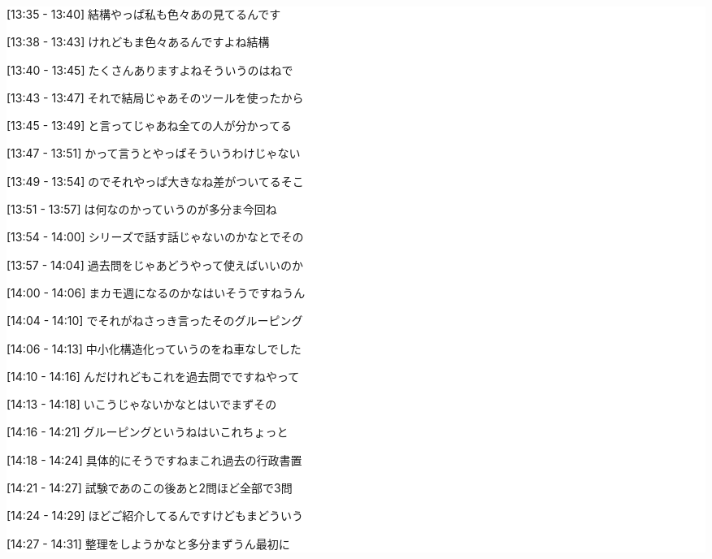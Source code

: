 [13:35 - 13:40]
結構やっぱ私も色々あの見てるんです

[13:38 - 13:43]
けれどもま色々あるんですよね結構

[13:40 - 13:45]
たくさんありますよねそういうのはねで

[13:43 - 13:47]
それで結局じゃあそのツールを使ったから

[13:45 - 13:49]
と言ってじゃあね全ての人が分かってる

[13:47 - 13:51]
かって言うとやっぱそういうわけじゃない

[13:49 - 13:54]
のでそれやっぱ大きなね差がついてるそこ

[13:51 - 13:57]
は何なのかっていうのが多分ま今回ね

[13:54 - 14:00]
シリーズで話す話じゃないのかなとでその

[13:57 - 14:04]
過去問をじゃあどうやって使えばいいのか

[14:00 - 14:06]
まカモ週になるのかなはいそうですねうん

[14:04 - 14:10]
でそれがねさっき言ったそのグルーピング

[14:06 - 14:13]
中小化構造化っていうのをね車なしでした

[14:10 - 14:16]
んだけれどもこれを過去問でですねやって

[14:13 - 14:18]
いこうじゃないかなとはいでまずその

[14:16 - 14:21]
グルーピングというねはいこれちょっと

[14:18 - 14:24]
具体的にそうですねまこれ過去の行政書置

[14:21 - 14:27]
試験であのこの後あと2問ほど全部で3問

[14:24 - 14:29]
ほどご紹介してるんですけどもまどういう

[14:27 - 14:31]
整理をしようかなと多分まずうん最初に
